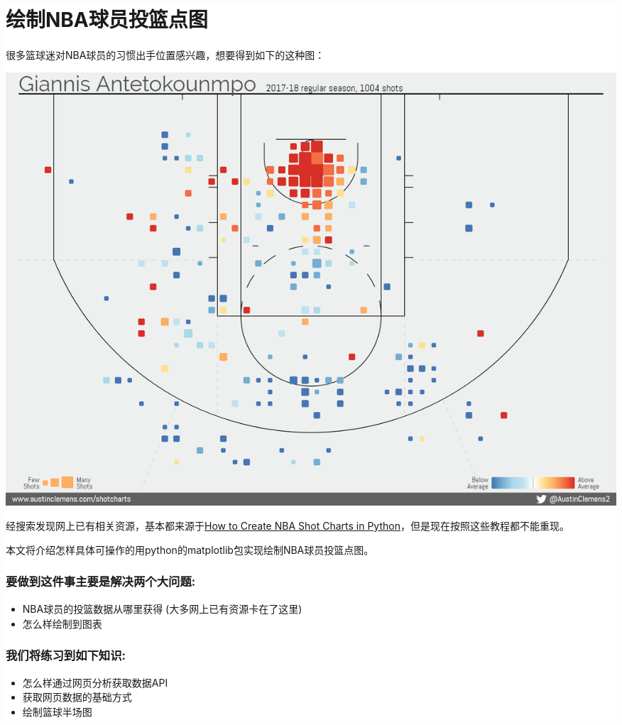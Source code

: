 # 绘制NBA球员投篮点图
很多篮球迷对NBA球员的习惯出手位置感兴趣，想要得到如下的这种图：

[![shotlog example](Antetokounmpo_shotlog.png "")](http://www.austinclemens.com/shotcharts/)

经搜索发现网上已有相关资源，基本都来源于[How to Create NBA Shot Charts in Python](http://savvastjortjoglou.com/nba-shot-sharts.html)，但是现在按照这些教程都不能重现。

本文将介绍怎样具体可操作的用python的matplotlib包实现绘制NBA球员投篮点图。

### 要做到这件事主要是解决两个大问题:

* NBA球员的投篮数据从哪里获得 (大多网上已有资源卡在了这里)
* 怎么样绘制到图表

### 我们将练习到如下知识:

* 怎么样通过网页分析获取数据API
* 获取网页数据的基础方式
* 绘制篮球半场图
